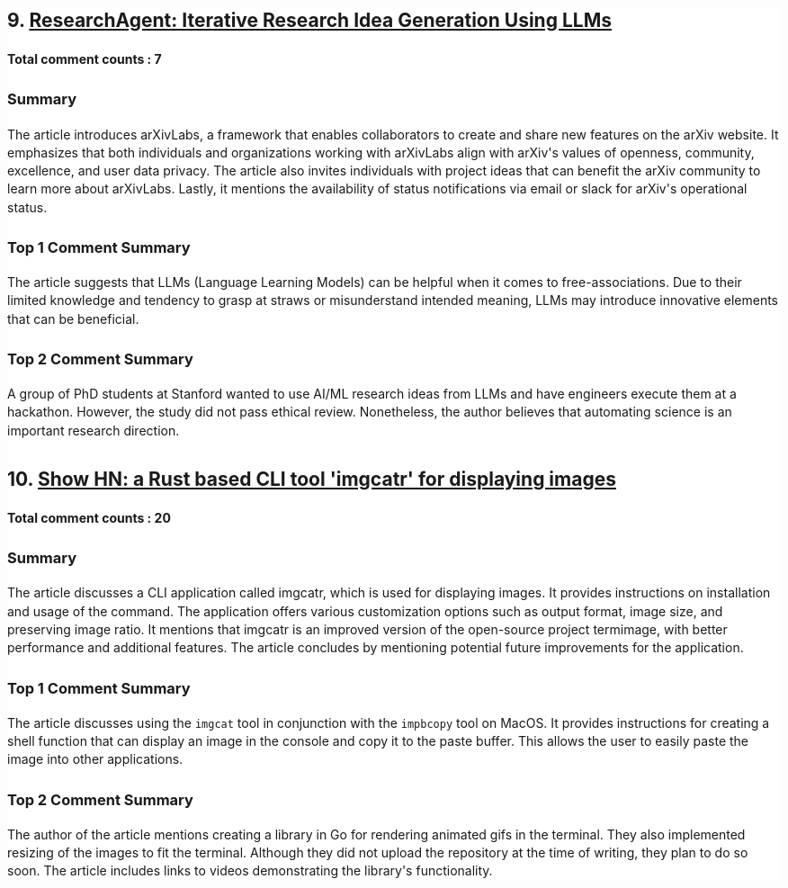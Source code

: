 ## 9. [ResearchAgent: Iterative Research Idea Generation Using LLMs](https://news.ycombinator.com/item?id=40047152)

**Total comment counts : 7**

### Summary

 The article introduces arXivLabs, a framework that enables collaborators to create and share new features on the arXiv website. It emphasizes that both individuals and organizations working with arXivLabs align with arXiv's values of openness, community, excellence, and user data privacy. The article also invites individuals with project ideas that can benefit the arXiv community to learn more about arXivLabs. Lastly, it mentions the availability of status notifications via email or slack for arXiv's operational status.

### Top 1 Comment Summary

 The article suggests that LLMs (Language Learning Models) can be helpful when it comes to free-associations. Due to their limited knowledge and tendency to grasp at straws or misunderstand intended meaning, LLMs may introduce innovative elements that can be beneficial.

### Top 2 Comment Summary

 A group of PhD students at Stanford wanted to use AI/ML research ideas from LLMs and have engineers execute them at a hackathon. However, the study did not pass ethical review. Nonetheless, the author believes that automating science is an important research direction.

## 10. [Show HN: a Rust based CLI tool 'imgcatr' for displaying images](https://news.ycombinator.com/item?id=40049623)

**Total comment counts : 20**

### Summary

 The article discusses a CLI application called imgcatr, which is used for displaying images. It provides instructions on installation and usage of the command. The application offers various customization options such as output format, image size, and preserving image ratio. It mentions that imgcatr is an improved version of the open-source project termimage, with better performance and additional features. The article concludes by mentioning potential future improvements for the application.

### Top 1 Comment Summary

 The article discusses using the `imgcat` tool in conjunction with the `impbcopy` tool on MacOS. It provides instructions for creating a shell function that can display an image in the console and copy it to the paste buffer. This allows the user to easily paste the image into other applications.

### Top 2 Comment Summary

 The author of the article mentions creating a library in Go for rendering animated gifs in the terminal. They also implemented resizing of the images to fit the terminal. Although they did not upload the repository at the time of writing, they plan to do so soon. The article includes links to videos demonstrating the library's functionality.

